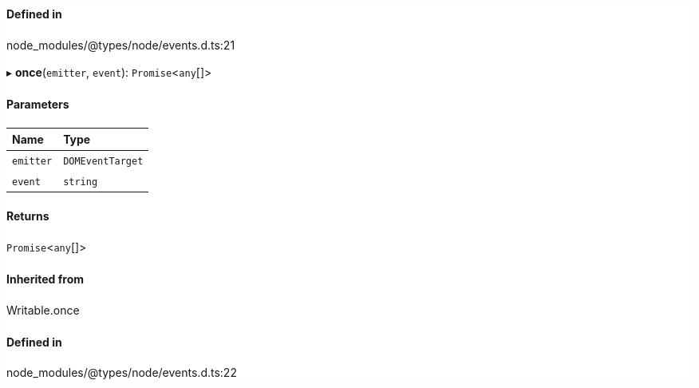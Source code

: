 #### Defined in

node_modules/@types/node/events.d.ts:21

▸ **once**(`emitter`, `event`): `Promise`\<`any`[]\>

#### Parameters

| Name | Type |
| :------ | :------ |
| `emitter` | `DOMEventTarget` |
| `event` | `string` |

#### Returns

`Promise`\<`any`[]\>

#### Inherited from

Writable.once

#### Defined in

node_modules/@types/node/events.d.ts:22
